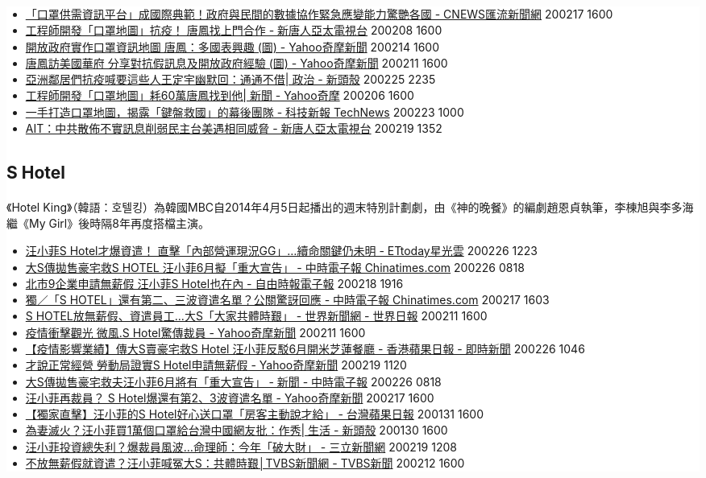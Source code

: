 - [「口罩供需資訊平台」成國際典範！政府與民間的數據協作緊急應變能力驚艷各國 - CNEWS匯流新聞網](https://cnews.com.tw/137200217a02/ "「口罩供需資訊平台」成國際典範！政府與民間的數據協作緊急應變能力驚艷各國 - CNEWS匯流新聞網") 200217 1600
- [工程師開發「口罩地圖」抗疫！ 唐鳳找上門合作 - 新唐人亞太電視台](http://www.ntdtv.com.tw/b5/20200207/video/263601.html?%E5%B7%A5%E7%A8%8B%E5%B8%AB%E9%96%8B%E7%99%BC%E3%80%8C%E5%8F%A3%E7%BD%A9%E5%9C%B0%E5%9C%96%E3%80%8D%E6%8A%97%E7%96%AB%EF%BC%81%20%E5%94%90%E9%B3%B3%E6%89%BE%E4%B8%8A%E9%96%80%E5%90%88%E4%BD%9C "工程師開發「口罩地圖」抗疫！ 唐鳳找上門合作 - 新唐人亞太電視台") 200208 1600
- [開放政府實作口罩資訊地圖 唐鳳：多國表興趣 (圖) - Yahoo奇摩新聞](https://tw.news.yahoo.com/%E9%96%8B%E6%94%BE%E6%94%BF%E5%BA%9C%E5%AF%A6%E4%BD%9C%E5%8F%A3%E7%BD%A9%E8%B3%87%E8%A8%8A%E5%9C%B0%E5%9C%96-%E5%94%90%E9%B3%B3-%E5%A4%9A%E5%9C%8B%E8%A1%A8%E8%88%88%E8%B6%A3-%E5%9C%96-001905192.html "開放政府實作口罩資訊地圖 唐鳳：多國表興趣 (圖) - Yahoo奇摩新聞") 200214 1600
- [唐鳳訪美國華府 分享對抗假訊息及開放政府經驗 (圖) - Yahoo奇摩新聞](https://tw.news.yahoo.com/%E5%94%90%E9%B3%B3%E8%A8%AA%E7%BE%8E%E5%9C%8B%E8%8F%AF%E5%BA%9C-%E5%88%86%E4%BA%AB%E5%B0%8D%E6%8A%97%E5%81%87%E8%A8%8A%E6%81%AF%E5%8F%8A%E9%96%8B%E6%94%BE%E6%94%BF%E5%BA%9C%E7%B6%93%E9%A9%97-%E5%9C%96-212409380.html "唐鳳訪美國華府 分享對抗假訊息及開放政府經驗 (圖) - Yahoo奇摩新聞") 200211 1600
- [亞洲鄰居們抗疫喊要這些人王定宇幽默回：通通不借| 政治 - 新頭殼](https://newtalk.tw/news/view/2020-02-25/372455 "亞洲鄰居們抗疫喊要這些人王定宇幽默回：通通不借| 政治 - 新頭殼") 200225 2235
- [工程師開發「口罩地圖」耗60萬唐鳳找到他| 新聞 - Yahoo奇摩](https://tw.mobi.yahoo.com/news/%E5%B7%A5%E7%A8%8B%E5%B8%AB%E9%96%8B%E7%99%BC-%E5%8F%A3%E7%BD%A9%E5%9C%B0%E5%9C%96-%E8%80%9760%E8%90%AC-%E5%94%90%E9%B3%B3%E6%89%BE%E5%88%B0%E4%BB%96-055744335.html "工程師開發「口罩地圖」耗60萬唐鳳找到他| 新聞 - Yahoo奇摩") 200206 1600
- [一手打造口罩地圖，揭露「鍵盤救國」的幕後團隊 - 科技新報 TechNews](https://technews.tw/2020/02/23/expose-the-team-behind-mask-map/ "一手打造口罩地圖，揭露「鍵盤救國」的幕後團隊 - 科技新報 TechNews") 200223 1000
- [AIT：中共散佈不實訊息削弱民主台美遇相同威脅 - 新唐人亞太電視台](http://www.ntdtv.com.tw/b5/20200219/video/264377.html?AIT%EF%BC%9A%E4%B8%AD%E5%85%B1%E6%95%A3%E4%BD%88%E4%B8%8D%E5%AF%A6%E8%A8%8A%E6%81%AF%E5%89%8A%E5%BC%B1%E6%B0%91%E4%B8%BB%20%E5%8F%B0%E7%BE%8E%E9%81%87%E7%9B%B8%E5%90%8C%E5%A8%81%E8%84%85 "AIT：中共散佈不實訊息削弱民主台美遇相同威脅 - 新唐人亞太電視台") 200219 1352

## S Hotel

《Hotel King》（韓語：호텔킹）為韓國MBC自2014年4月5日起播出的週末特別計劃劇，由《神的晚餐》的編劇趙恩貞執筆，李棟旭與李多海繼《My Girl》後時隔8年再度搭檔主演。
- [汪小菲S Hotel才爆資遣！ 直擊「內部營運現況GG」…續命關鍵仍未明 - ETtoday星光雲](https://star.ettoday.net/news/1654433 "汪小菲S Hotel才爆資遣！ 直擊「內部營運現況GG」…續命關鍵仍未明 - ETtoday星光雲") 200226 1223
- [大S傳拋售豪宅救S HOTEL 汪小菲6月擬「重大宣告」 - 中時電子報 Chinatimes.com](https://www.chinatimes.com/realtimenews/20200226001228-260404 "大S傳拋售豪宅救S HOTEL 汪小菲6月擬「重大宣告」 - 中時電子報 Chinatimes.com") 200226 0818
- [北市9企業申請無薪假 汪小菲S Hotel也在內 - 自由時報電子報](https://news.ltn.com.tw/news/life/breakingnews/3072213 "北市9企業申請無薪假 汪小菲S Hotel也在內 - 自由時報電子報") 200218 1916
- [獨／「S HOTEL」還有第二、三波資遣名單？公關驚訝回應 - 中時電子報 Chinatimes.com](https://www.chinatimes.com/realtimenews/20200217003782-260404 "獨／「S HOTEL」還有第二、三波資遣名單？公關驚訝回應 - 中時電子報 Chinatimes.com") 200217 1603
- [S HOTEL放無薪假、資遣員工...大S「大家共體時艱」 - 世界新聞網 - 世界日報](https://www.worldjournal.com/6781101/article-s-hotel%E6%94%BE%E7%84%A1%E8%96%AA%E5%81%87%E3%80%81%E8%B3%87%E9%81%A3%E5%93%A1%E5%B7%A5-%E5%A4%A7s%E3%80%8C%E5%A4%A7%E5%AE%B6%E5%85%B1%E9%AB%94%E6%99%82%E8%89%B1%E3%80%8D/ "S HOTEL放無薪假、資遣員工...大S「大家共體時艱」 - 世界新聞網 - 世界日報") 200211 1600
- [疫情衝擊觀光 微風.S Hotel驚傳裁員 - Yahoo奇摩新聞](https://tw.news.yahoo.com/%E7%96%AB%E6%83%85%E8%A1%9D%E6%93%8A%E8%A7%80%E5%85%89-%E5%BE%AE%E9%A2%A8-hotel%E9%A9%9A%E5%82%B3%E8%A3%81%E5%93%A1-043400794.html "疫情衝擊觀光 微風.S Hotel驚傳裁員 - Yahoo奇摩新聞") 200211 1600
- [【疫情影響業績】傳大S賣豪宅救S Hotel 汪小菲反駁6月開米芝蓮餐廳 - 香港蘋果日報 - 即時新聞](https://hk.appledaily.com/entertainment/realtime/article/20200226/60642709 "【疫情影響業績】傳大S賣豪宅救S Hotel 汪小菲反駁6月開米芝蓮餐廳 - 香港蘋果日報 - 即時新聞") 200226 1046
- [才說正常經營 勞動局證實S Hotel申請無薪假 - Yahoo奇摩新聞](https://tw.news.yahoo.com/video/%E6%89%8D%E8%AA%AA%E6%AD%A3%E5%B8%B8%E7%B6%93%E7%87%9F-%E5%8B%9E%E5%8B%95%E5%B1%80%E8%AD%89%E5%AF%A6s-hotel%E7%94%B3%E8%AB%8B%E7%84%A1%E8%96%AA%E5%81%87-030201667.html "才說正常經營 勞動局證實S Hotel申請無薪假 - Yahoo奇摩新聞") 200219 1120
- [大S傳拋售豪宅救夫汪小菲6月將有「重大宣告」 - 新聞 - 中時電子報](https://www.chinatimes.com/realtimenews/20200226001228-260404?ctrack=mo_main_rtime_p01 "大S傳拋售豪宅救夫汪小菲6月將有「重大宣告」 - 新聞 - 中時電子報") 200226 0818
- [汪小菲再裁員？ S Hotel爆還有第2、3波資遣名單 - Yahoo奇摩新聞](https://tw.news.yahoo.com/video/%E6%B1%AA%E5%B0%8F%E8%8F%B2%E5%86%8D%E8%A3%81%E5%93%A1-hotel%E7%88%86%E9%82%84%E6%9C%89%E7%AC%AC2-3%E6%B3%A2%E8%B3%87%E9%81%A3%E5%90%8D%E5%96%AE-051705876.html "汪小菲再裁員？ S Hotel爆還有第2、3波資遣名單 - Yahoo奇摩新聞") 200217 1600
- [【獨家直擊】汪小菲的S Hotel好心送口罩「房客主動說才給」 - 台灣蘋果日報](https://tw.appledaily.com/entertainment/20200131/WOBOXXPA32LJB4H5A57QUIZHWM/ "【獨家直擊】汪小菲的S Hotel好心送口罩「房客主動說才給」 - 台灣蘋果日報") 200131 1600
- [為妻滅火？汪小菲買1萬個口罩給台灣中國網友批：作秀| 生活 - 新頭殼](https://newtalk.tw/news/view/2020-01-30/359810 "為妻滅火？汪小菲買1萬個口罩給台灣中國網友批：作秀| 生活 - 新頭殼") 200130 1600
- [汪小菲投資總失利？爆裁員風波…命理師：今年「破大財」 - 三立新聞網](https://www.setn.com/News.aspx?NewsID=692345 "汪小菲投資總失利？爆裁員風波…命理師：今年「破大財」 - 三立新聞網") 200219 1208
- [不放無薪假就資遣？汪小菲喊冤大S：共體時艱│TVBS新聞網 - TVBS新聞](https://news.tvbs.com.tw/local/1275315 "不放無薪假就資遣？汪小菲喊冤大S：共體時艱│TVBS新聞網 - TVBS新聞") 200212 1600